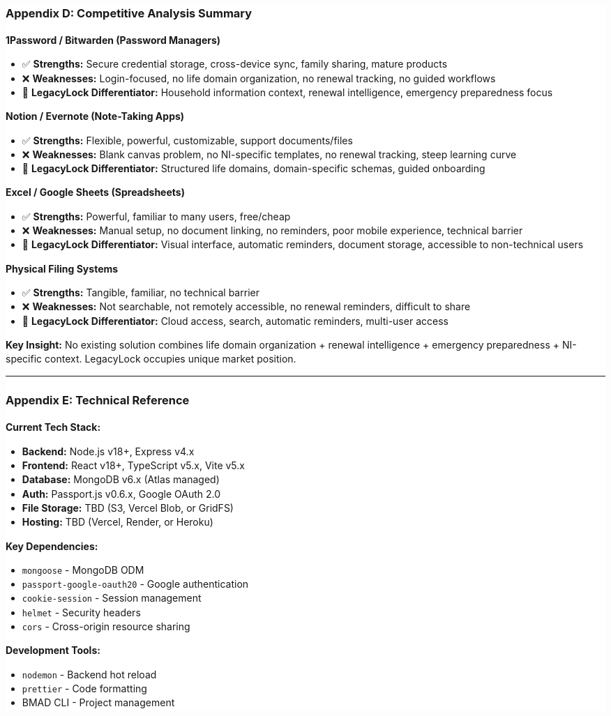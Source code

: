 
### Appendix D: Competitive Analysis Summary

**1Password / Bitwarden (Password Managers)**
- ✅ **Strengths:** Secure credential storage, cross-device sync, family sharing, mature products
- ❌ **Weaknesses:** Login-focused, no life domain organization, no renewal tracking, no guided workflows
- 🎯 **LegacyLock Differentiator:** Household information context, renewal intelligence, emergency preparedness focus

**Notion / Evernote (Note-Taking Apps)**
- ✅ **Strengths:** Flexible, powerful, customizable, support documents/files
- ❌ **Weaknesses:** Blank canvas problem, no NI-specific templates, no renewal tracking, steep learning curve
- 🎯 **LegacyLock Differentiator:** Structured life domains, domain-specific schemas, guided onboarding

**Excel / Google Sheets (Spreadsheets)**
- ✅ **Strengths:** Powerful, familiar to many users, free/cheap
- ❌ **Weaknesses:** Manual setup, no document linking, no reminders, poor mobile experience, technical barrier
- 🎯 **LegacyLock Differentiator:** Visual interface, automatic reminders, document storage, accessible to non-technical users

**Physical Filing Systems**
- ✅ **Strengths:** Tangible, familiar, no technical barrier
- ❌ **Weaknesses:** Not searchable, not remotely accessible, no renewal reminders, difficult to share
- 🎯 **LegacyLock Differentiator:** Cloud access, search, automatic reminders, multi-user access

**Key Insight:** No existing solution combines life domain organization + renewal intelligence + emergency preparedness + NI-specific context. LegacyLock occupies unique market position.

---

### Appendix E: Technical Reference

**Current Tech Stack:**
- **Backend:** Node.js v18+, Express v4.x
- **Frontend:** React v18+, TypeScript v5.x, Vite v5.x
- **Database:** MongoDB v6.x (Atlas managed)
- **Auth:** Passport.js v0.6.x, Google OAuth 2.0
- **File Storage:** TBD (S3, Vercel Blob, or GridFS)
- **Hosting:** TBD (Vercel, Render, or Heroku)

**Key Dependencies:**
- `mongoose` - MongoDB ODM
- `passport-google-oauth20` - Google authentication
- `cookie-session` - Session management
- `helmet` - Security headers
- `cors` - Cross-origin resource sharing

**Development Tools:**
- `nodemon` - Backend hot reload
- `prettier` - Code formatting
- BMAD CLI - Project management
